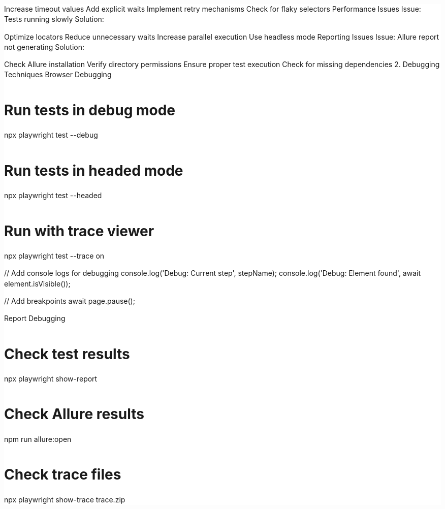Increase timeout values
Add explicit waits
Implement retry mechanisms
Check for flaky selectors
Performance Issues
Issue: Tests running slowly
Solution:

Optimize locators
Reduce unnecessary waits
Increase parallel execution
Use headless mode
Reporting Issues
Issue: Allure report not generating
Solution:

Check Allure installation
Verify directory permissions
Ensure proper test execution
Check for missing dependencies
2. Debugging Techniques
Browser Debugging
# Run tests in debug mode
npx playwright test --debug

# Run tests in headed mode
npx playwright test --headed

# Run with trace viewer
npx playwright test --trace on

// Add console logs for debugging
console.log('Debug: Current step', stepName);
console.log('Debug: Element found', await element.isVisible());

// Add breakpoints
await page.pause();

Report Debugging

# Check test results
npx playwright show-report

# Check Allure results
npm run allure:open

# Check trace files
npx playwright show-trace trace.zip
